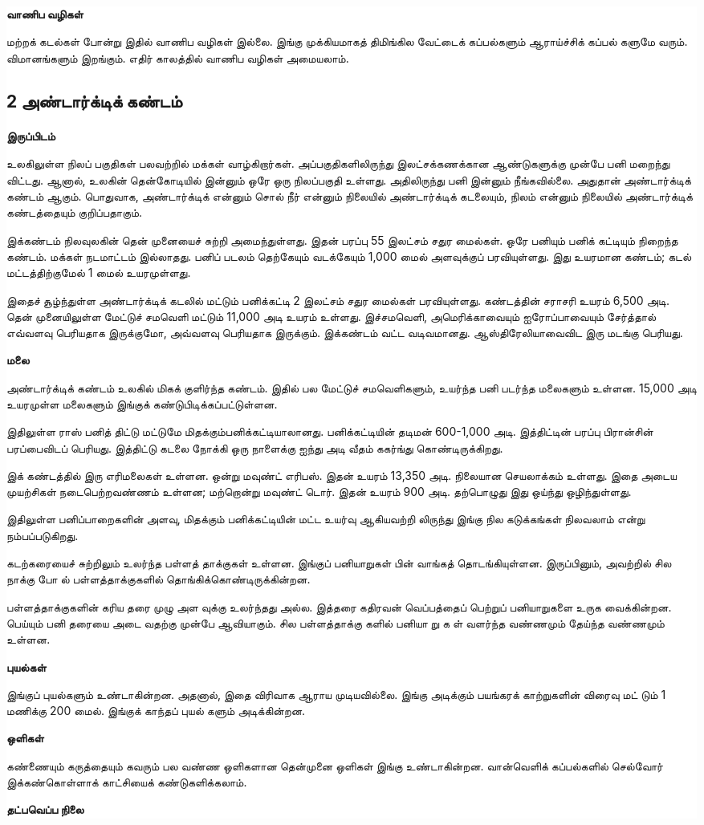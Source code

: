 **வாணிப வழிகள்**

⁠மற்றக் கடல்கள் போன்று இதில் வாணிப வழிகள் இல்லை. இங்கு முக்கியமாகத் திமிங்கில வேட்டைக் கப்பல்களும் ஆராய்ச்சிக் கப்பல் களுமே வரும். விமானங்களும் இறங்கும். எதிர் காலத்தில் வாணிப வழிகள் அமையலாம்.

## ﻿2 அண்டார்க்டிக் கண்டம்

**இருப்பிடம்**

உலகிலுள்ள நிலப் பகுதிகள் பலவற்றில் மக்கள் வாழ்கிறார்கள். அப்பகுதிகளிலிருந்து இலட்சக்கணக்கான ஆண்டுகளுக்கு முன்பே பனி மறைந்து விட்டது. ஆனால், உலகின் தென்கோடியில் இன்னும் ஒரே ஒரு நிலப்பகுதி உள்ளது. அதிலிருந்து பனி இன்னும் நீங்கவில்லை. அதுதான் அண்டார்க்டிக் கண்டம் ஆகும். பொதுவாக, அண்டார்க்டிக் என்னும் சொல் நீர் என்னும் நிலையில் அண்டார்க்டிக் கடலையும், நிலம் என்னும் நிலையில் அண்டார்க்டிக் கண்டத்தையும் குறிப்பதாகும்.

இக்கண்டம் நிலவுலகின் தென் முனையைச் சுற்றி அமைந்துள்ளது. இதன் பரப்பு 55 இலட்சம் சதுர மைல்கள். ஒரே பனியும் பனிக் கட்டியும் நிறைந்த கண்டம். மக்கள் நடமாட்டம் இல்லாதது. பனிப் படலம் தெற்கேயும் வடக்கேயும் 1,000 மைல் அளவுக்குப் பரவியுள்ளது. இது உயரமான கண்டம்; கடல் மட்டத்திற்குமேல் 1 மைல் உயரமுள்ளது.

இதைச் சூழ்ந்துள்ள அண்டார்க்டிக் கடலில் மட்டும் பனிக்கட்டி 2 இலட்சம் சதுர மைல்கள் பரவியுள்ளது. கண்டத்தின் சராசரி உயரம் 6,500 அடி. தென் முனையிலுள்ள மேட்டுச் சமவெளி மட்டும் 11,000 அடி உயரம் உள்ளது. ﻿இச்சமவெளி, அமெரிக்காவையும் ஐரோப்பாவையும் சேர்த்தால் எவ்வளவு பெரியதாக இருக்குமோ, அவ்வளவு பெரியதாக இருக்கும். இக்கண்டம் வட்ட வடிவமானது. ஆஸ்திரேலியாவைவிட இரு மடங்கு பெரியது.

**மலை**

அண்டார்க்டிக் கண்டம் உலகில் மிகக் குளிர்ந்த கண்டம். இதில் பல மேட்டுச் சமவெளிகளும், உயர்ந்த பனி படர்ந்த மலைகளும் உள்ளன. 15,000 அடி உயரமுள்ள மலைகளும் இங்குக் கண்டுபிடிக்கப்பட்டுள்ளன.

இதிலுள்ள ராஸ் பனித் திட்டு மட்டுமே மிதக்கும்பனிக்கட்டியாலானது. பனிக்கட்டியின் தடிமன் 600-1,000 அடி. இத்திட்டின் பரப்பு பிரான்சின் பரப்பைவிடப் பெரியது. இத்திட்டு கடலை நோக்கி ஒரு நாளைக்கு ஐந்து அடி வீதம் ககர்ங்து கொண்டிருக்கிறது.

இக் கண்டத்தில் இரு எரிமலைகள் உள்ளன. ஒன்று மவுண்ட் எரிபஸ். இதன் உயரம் 13,350 அடி. நிலையான செயலாக்கம் உள்ளது. இதை அடைய முயற்சிகள் நடைபெற்றவண்ணம் உள்ளன; மற்றொன்று மவுண்ட் டொர். இதன் உயரம் 900 அடி. தற்பொழுது இது ஒய்ந்து ஒழிந்துள்ளது.

இதிலுள்ள பனிப்பாறைகளின் அளவு, மிதக்கும் பனிக்கட்டியின் மட்ட உயர்வு ஆகியவற்றி லிருந்து இங்கு நில கடுக்கங்கள் நிலவலாம் என்று நம்பப்படுகிறது.

கடற்கரையைச் சுற்றிலும் உலர்ந்த பள்ளத் தாக்குகள் உள்ளன. இங்குப் பனியாறுகள் பின் வாங்கத் தொடங்கியுள்ளன. இருப்பினும், அவற்றில் சில நாக்கு போ ல் பள்ளத்தாக்குகளில் தொங்கிக்கொண்டிருக்கின்றன.

பள்ளத்தாக்குகளின் கரிய தரை முழு அள வுக்கு உலர்ந்தது அல்ல. இத்தரை கதிரவன் வெப்பத்தைப் பெற்றுப் பனியாறுகளை உருக வைக்கின்றன. பெய்யும் பனி தரையை அடை வதற்கு முன்பே ஆவியாகும். சில பள்ளத்தாக்கு களில் பனியா று க ள் வளர்ந்த வண்ணமும் தேய்ந்த வண்ணமும் உள்ளன.

**புயல்கள்**

இங்குப் புயல்களும் உண்டாகின்றன. அதனால், இதை விரிவாக ஆராய முடியவில்லை. இங்கு அடிக்கும் பயங்கரக் காற்றுகளின் விரைவு மட் டும் 1 மணிக்கு 200 மைல். இங்குக் காந்தப் புயல் களும் அடிக்கின்றன.

**ஒளிகள்**

கண்ணையும் கருத்தையும் கவரும் பல வண்ண ஒளிகளான தென்முனை ஒளிகள் இங்கு உண்டாகின்றன. வான்வெளிக் கப்பல்களில் செல்வோர் இக்கண்கொள்ளாக் காட்சியைக் கண்டுகளிக்கலாம். ﻿

**தட்பவெப்ப நிலை**
